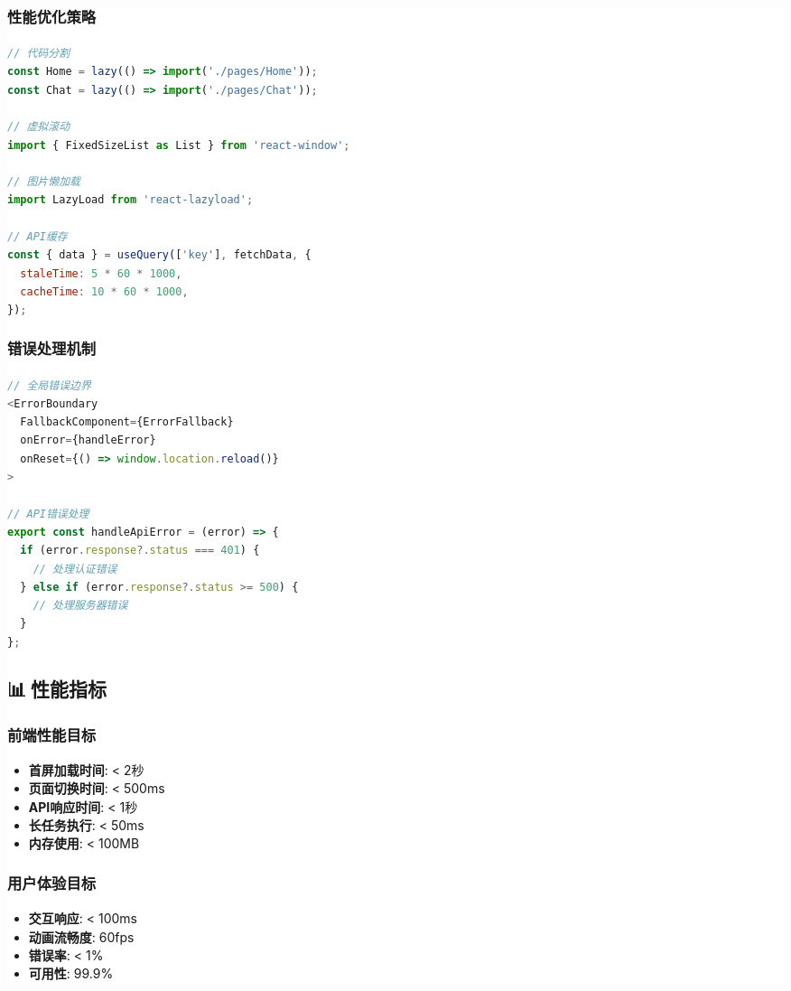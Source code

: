 ### 性能优化策略
```javascript
// 代码分割
const Home = lazy(() => import('./pages/Home'));
const Chat = lazy(() => import('./pages/Chat'));

// 虚拟滚动
import { FixedSizeList as List } from 'react-window';

// 图片懒加载
import LazyLoad from 'react-lazyload';

// API缓存
const { data } = useQuery(['key'], fetchData, {
  staleTime: 5 * 60 * 1000,
  cacheTime: 10 * 60 * 1000,
});
```

### 错误处理机制
```javascript
// 全局错误边界
<ErrorBoundary
  FallbackComponent={ErrorFallback}
  onError={handleError}
  onReset={() => window.location.reload()}
>

// API错误处理
export const handleApiError = (error) => {
  if (error.response?.status === 401) {
    // 处理认证错误
  } else if (error.response?.status >= 500) {
    // 处理服务器错误
  }
};
```

## 📊 性能指标

### 前端性能目标
- **首屏加载时间**: < 2秒
- **页面切换时间**: < 500ms
- **API响应时间**: < 1秒
- **长任务执行**: < 50ms
- **内存使用**: < 100MB

### 用户体验目标
- **交互响应**: < 100ms
- **动画流畅度**: 60fps
- **错误率**: < 1%
- **可用性**: 99.9%
